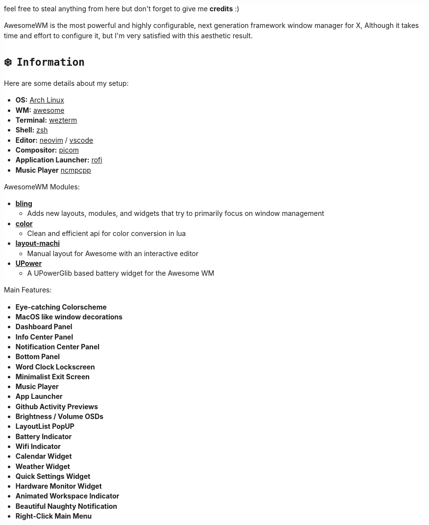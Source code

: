 feel free to steal anything from here but don't forget to give me **credits** :)

AwesomeWM is the most powerful and highly configurable, next generation framework window manager for X,
Although it takes time and effort to configure it, but I'm very satisfied with this aesthetic result.



## :snowflake: ‎ <samp>Information</samp>

Here are some details about my setup:

- **OS:** [Arch Linux](https://archlinux.org)
- **WM:** [awesome](https://github.com/awesomeWM/awesome)
- **Terminal:** [wezterm](https://github.com/wez/wezterm)
- **Shell:** [zsh](https://www.zsh.org/)
- **Editor:** [neovim](https://github.com/neovim/neovim) / [vscode](https://github.com/microsoft/vscode)
- **Compositor:** [picom](https://github.com/yshui/picom)
- **Application Launcher:** [rofi](https://github.com/davatorium/rofi)
- **Music Player** [ncmpcpp](https://github.com/ncmpcpp/ncmpcpp)

AwesomeWM Modules:

- **[bling](https://github.com/blingcorp/bling)**
  - Adds new layouts, modules, and widgets that try to primarily focus on window management
- **[color](https://github.com/andOrlando/color)**
  - Clean and efficient api for color conversion in lua
- **[layout-machi](https://github.com/xinhaoyuan/layout-machi)**
  - Manual layout for Awesome with an interactive editor
- **[UPower](https://github.com/Aire-One/awesome-battery_widget)**
  - A UPowerGlib based battery widget for the Awesome WM

Main Features:

- **Eye-catching Colorscheme**
- **MacOS like window decorations**
- **Dashboard Panel**
- **Info Center Panel**
- **Notification Center Panel**
- **Bottom Panel**
- **Word Clock Lockscreen**
- **Minimalist Exit Screen**
- **Music Player**
- **App Launcher**
- **Github Activity Previews**
- **Brightness / Volume OSDs**
- **LayoutList PopUP**
- **Battery Indicator**
- **Wifi Indicator**
- **Calendar Widget**
- **Weather Widget**
- **Quick Settings Widget**
- **Hardware Monitor Widget**
- **Animated Workspace Indicator**
- **Beautiful Naughty Notification**
- **Right-Click Main Menu**
